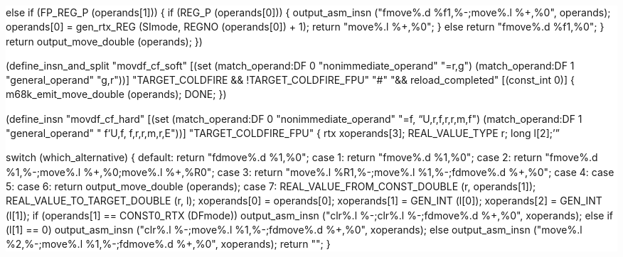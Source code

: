   else if (FP_REG_P (operands[1]))
    {
      if (REG_P (operands[0]))
	{
	  output_asm_insn ("fmove%.d %f1,%-\;move%.l %+,%0", operands);
	  operands[0] = gen_rtx_REG (SImode, REGNO (operands[0]) + 1);
	  return "move%.l %+,%0";
	}
      else
        return "fmove%.d %f1,%0";
    }
  return output_move_double (operands);
})

(define_insn_and_split "movdf_cf_soft"
  [(set (match_operand:DF 0 "nonimmediate_operand" "=r,g")
	(match_operand:DF 1 "general_operand" "g,r"))]
  "TARGET_COLDFIRE && !TARGET_COLDFIRE_FPU"
  "#"
  "&& reload_completed"
  [(const_int 0)]
{
  m68k_emit_move_double (operands);
  DONE;
})

(define_insn "movdf_cf_hard"
  [(set (match_operand:DF 0 "nonimmediate_operand" "=f,    <Q>U,r,f,r,r,m,f")
        (match_operand:DF 1 "general_operand"      " f<Q>U,f,   f,r,r,m,r,E"))]
  "TARGET_COLDFIRE_FPU"
{
  rtx xoperands[3];
  REAL_VALUE_TYPE r;
  long l[2];

  switch (which_alternative)
    {
    default:
      return "fdmove%.d %1,%0";
    case 1:
      return "fmove%.d %1,%0";
    case 2:
      return "fmove%.d %1,%-;move%.l %+,%0;move%.l %+,%R0";
    case 3:
      return "move%.l %R1,%-;move%.l %1,%-;fdmove%.d %+,%0";
    case 4: case 5: case 6:
      return output_move_double (operands);
    case 7:
      REAL_VALUE_FROM_CONST_DOUBLE (r, operands[1]);
      REAL_VALUE_TO_TARGET_DOUBLE (r, l);
      xoperands[0] = operands[0];
      xoperands[1] = GEN_INT (l[0]);
      xoperands[2] = GEN_INT (l[1]);
      if (operands[1] == CONST0_RTX (DFmode))
	output_asm_insn ("clr%.l %-;clr%.l %-;fdmove%.d %+,%0",
			xoperands);
      else
	if (l[1] == 0)
	  output_asm_insn ("clr%.l %-;move%.l %1,%-;fdmove%.d %+,%0",
			  xoperands);
	else
	  output_asm_insn ("move%.l %2,%-;move%.l %1,%-;fdmove%.d %+,%0",
			  xoperands);
      return "";
    }